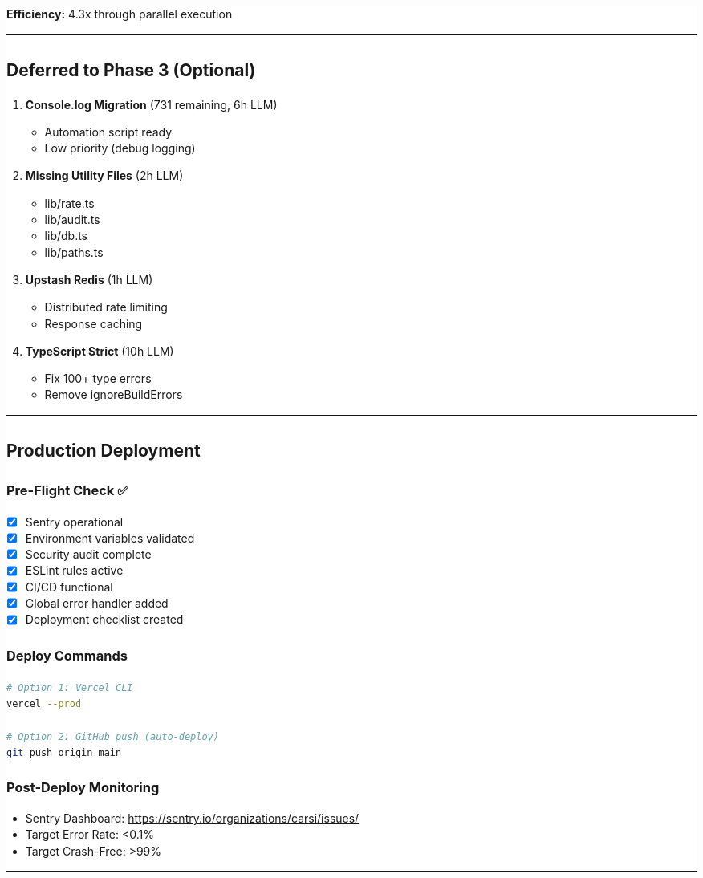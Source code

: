 **Efficiency:** 4.3x through parallel execution

---

## Deferred to Phase 3 (Optional)

1. **Console.log Migration** (731 remaining, 6h LLM)
   - Automation script ready
   - Low priority (debug logging)

2. **Missing Utility Files** (2h LLM)
   - lib/rate.ts
   - lib/audit.ts
   - lib/db.ts
   - lib/paths.ts

3. **Upstash Redis** (1h LLM)
   - Distributed rate limiting
   - Response caching

4. **TypeScript Strict** (10h LLM)
   - Fix 100+ type errors
   - Remove ignoreBuildErrors

---

## Production Deployment

### Pre-Flight Check ✅
- [x] Sentry operational
- [x] Environment variables validated
- [x] Security audit complete
- [x] ESLint rules active
- [x] CI/CD functional
- [x] Global error handler added
- [x] Deployment checklist created

### Deploy Commands
```bash
# Option 1: Vercel CLI
vercel --prod

# Option 2: GitHub push (auto-deploy)
git push origin main
```

### Post-Deploy Monitoring
- Sentry Dashboard: https://sentry.io/organizations/carsi/issues/
- Target Error Rate: <0.1%
- Target Crash-Free: >99%

---
